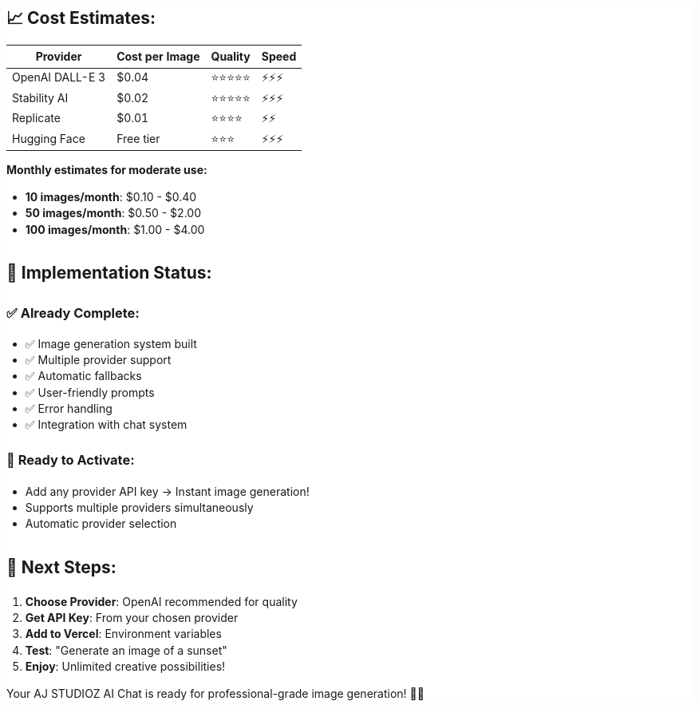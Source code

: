 ## 📈 **Cost Estimates:**

| Provider | Cost per Image | Quality | Speed |
|----------|---------------|---------|-------|
| OpenAI DALL-E 3 | $0.04 | ⭐⭐⭐⭐⭐ | ⚡⚡⚡ |
| Stability AI | $0.02 | ⭐⭐⭐⭐⭐ | ⚡⚡⚡ |
| Replicate | $0.01 | ⭐⭐⭐⭐ | ⚡⚡ |
| Hugging Face | Free tier | ⭐⭐⭐ | ⚡⚡⚡ |

**Monthly estimates for moderate use:**
- **10 images/month**: $0.10 - $0.40
- **50 images/month**: $0.50 - $2.00
- **100 images/month**: $1.00 - $4.00

## 🔧 **Implementation Status:**

### ✅ **Already Complete:**
- ✅ Image generation system built
- ✅ Multiple provider support
- ✅ Automatic fallbacks
- ✅ User-friendly prompts
- ✅ Error handling
- ✅ Integration with chat system

### 🔑 **Ready to Activate:**
- Add any provider API key → Instant image generation!
- Supports multiple providers simultaneously
- Automatic provider selection

## 🎯 **Next Steps:**

1. **Choose Provider**: OpenAI recommended for quality
2. **Get API Key**: From your chosen provider  
3. **Add to Vercel**: Environment variables
4. **Test**: "Generate an image of a sunset"
5. **Enjoy**: Unlimited creative possibilities! 

Your AJ STUDIOZ AI Chat is ready for professional-grade image generation! 🎨✨